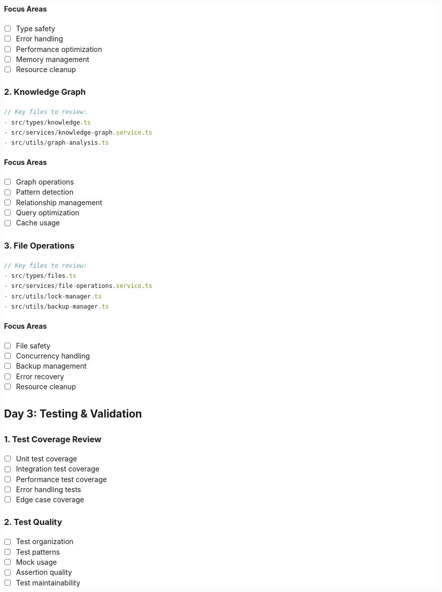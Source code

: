 #### Focus Areas
- [ ] Type safety
- [ ] Error handling
- [ ] Performance optimization
- [ ] Memory management
- [ ] Resource cleanup

### 2. Knowledge Graph
```typescript
// Key files to review:
- src/types/knowledge.ts
- src/services/knowledge-graph.service.ts
- src/utils/graph-analysis.ts
```

#### Focus Areas
- [ ] Graph operations
- [ ] Pattern detection
- [ ] Relationship management
- [ ] Query optimization
- [ ] Cache usage

### 3. File Operations
```typescript
// Key files to review:
- src/types/files.ts
- src/services/file-operations.service.ts
- src/utils/lock-manager.ts
- src/utils/backup-manager.ts
```

#### Focus Areas
- [ ] File safety
- [ ] Concurrency handling
- [ ] Backup management
- [ ] Error recovery
- [ ] Resource cleanup

## Day 3: Testing & Validation

### 1. Test Coverage Review
- [ ] Unit test coverage
- [ ] Integration test coverage
- [ ] Performance test coverage
- [ ] Error handling tests
- [ ] Edge case coverage

### 2. Test Quality
- [ ] Test organization
- [ ] Test patterns
- [ ] Mock usage
- [ ] Assertion quality
- [ ] Test maintainability
